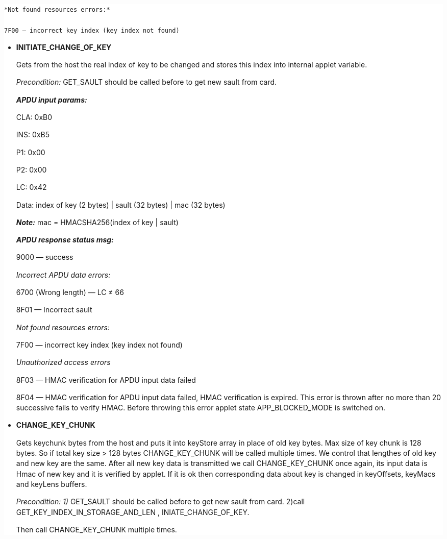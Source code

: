     *Not found resources errors:*

    7F00 — incorrect key index (key index not found)

- **INITIATE_CHANGE_OF_KEY**

    Gets from the host  the real index of key to be changed and stores this index into internal applet variable. 

    *Precondition:*  GET_SAULT should be called before to get new sault from card. 

    ***APDU input params:***

    CLA: 0xB0

    INS: 0xB5

    P1: 0x00

    P2: 0x00

    LC: 0x42

    Data: index of key (2 bytes) | sault (32 bytes) | mac (32 bytes)

    ***Note:*** mac = HMACSHA256(index of key | sault)

    ***APDU response status msg:***

    9000 — success

    *Incorrect APDU data errors:*

    6700 (Wrong length) — LC ≠ 66

    8F01 — Incorrect sault

    *Not found resources errors:*

    7F00 — incorrect key index (key index not found)

    *Unauthorized access errors*

    8F03 — HMAC verification for APDU input data failed

    8F04 — HMAC verification for APDU input data failed, HMAC verification is expired. This error is thrown after no more than 20 successive fails to verify HMAC. Before throwing this error applet state APP_BLOCKED_MODE is switched on.

- **CHANGE_KEY_CHUNK**

    Gets keychunk bytes from the host and puts it into keyStore array in place of old key bytes. Max size of key chunk is 128 bytes. So if total key size > 128 bytes CHANGE_KEY_CHUNK will be called multiple times.  We control that lengthes of old key and new key are the same. After all new key data is transmitted we call CHANGE_KEY_CHUNK once again, its input data is Hmac of new key and it is verified by applet. If it is ok then corresponding data about key  is changed in keyOffsets, keyMacs and keyLens buffers.

    *Precondition:  1)* GET_SAULT should be called before to get new sault from card. 2)call  GET_KEY_INDEX_IN_STORAGE_AND_LEN , INIATE_CHANGE_OF_KEY. 

    Then call CHANGE_KEY_CHUNK multiple times.
